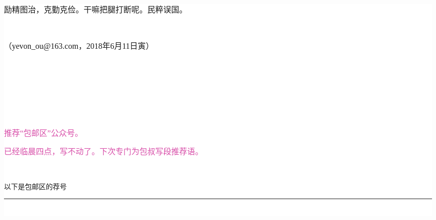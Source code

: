 <span style="font-size:16px;line-height:150%;font-family:华文楷体;">
          励精图治，克勤克俭。干嘛把腿打断呢。民粹误国。
         </span>
</p>
<p style="line-height:150%;">
<span style="font-size:16px;line-height:150%;font-family:华文楷体;">
</span>
</p>
<p style="line-height:150%;">
<span style="font-size:16px;line-height:150%;font-family:华文楷体;">
</span>
</p>
<p style="line-height:150%;">
<span style="font-size:16px;line-height:150%;font-family:华文楷体;">
</span>
</p>
<p style="line-height:150%;">
<span style="font-family: 华文楷体;font-size: 16px;">
</span>
<br/>
</p>
<p style="line-height:150%;">
<span style="font-size:16px;line-height:150%;font-family:华文楷体;">
</span>
</p>
<p style="line-height:150%;">
<span style="font-size:16px;line-height:150%;font-family:华文楷体;">
          （yevon_ou@163.com，2018年6月11日寅）
         </span>
</p>
<p>
<br/>
</p>
<p>
<br/>
</p>
<p>
<br/>
</p>
<p>
<br/>
</p>
<p>
<span style="font-size: 16px;font-family: 华文楷体;color: rgb(216, 79, 169);">
          推荐“包邮区”公众号。
         </span>
</p>
<p>
<span style="font-size: 16px;font-family: 华文楷体;color: rgb(216, 79, 169);">
          已经临晨四点，写不动了。下次专门为包叔写段推荐语。
         </span>
</p>
<p>
<br/>
</p>
<p>
         以下是包邮区的荐号
        </p>
<hr/>
<p>
<br/>
</p>
<p style="text-align: justify;font-size: 12px;line-height: normal;font-family: Times;-webkit-text-stroke-color: rgb(0, 0, 0);-webkit-text-stroke-width: initial;">